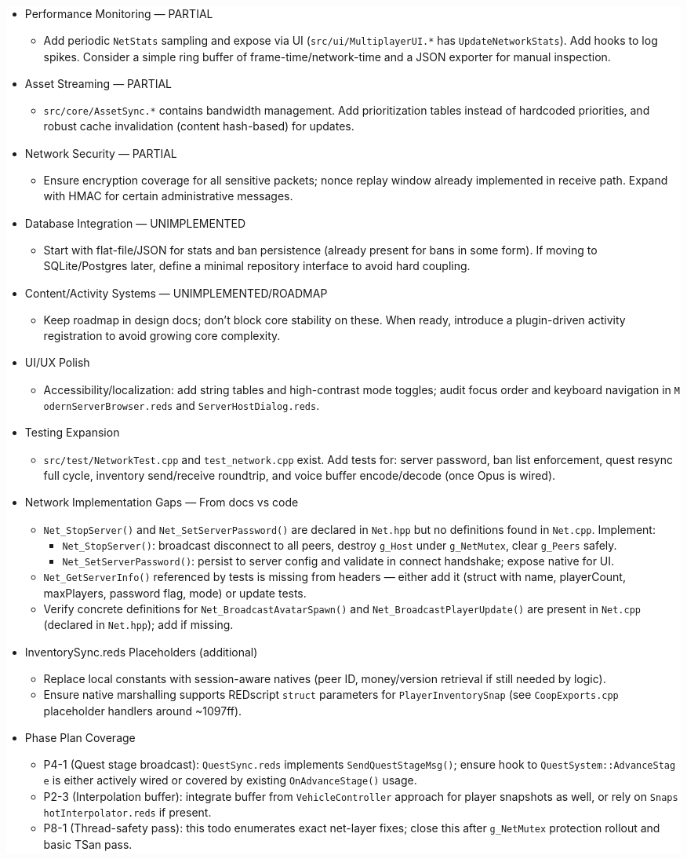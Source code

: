 - Performance Monitoring — PARTIAL
  - Add periodic `NetStats` sampling and expose via UI (`src/ui/MultiplayerUI.*` has `UpdateNetworkStats`). Add hooks to log spikes. Consider a simple ring buffer of frame-time/network-time and a JSON exporter for manual inspection.

- Asset Streaming — PARTIAL
  - `src/core/AssetSync.*` contains bandwidth management. Add prioritization tables instead of hardcoded priorities, and robust cache invalidation (content hash-based) for updates.

- Network Security — PARTIAL
  - Ensure encryption coverage for all sensitive packets; nonce replay window already implemented in receive path. Expand with HMAC for certain administrative messages.

- Database Integration — UNIMPLEMENTED
  - Start with flat-file/JSON for stats and ban persistence (already present for bans in some form). If moving to SQLite/Postgres later, define a minimal repository interface to avoid hard coupling.

- Content/Activity Systems — UNIMPLEMENTED/ROADMAP
  - Keep roadmap in design docs; don’t block core stability on these. When ready, introduce a plugin-driven activity registration to avoid growing core complexity.

- UI/UX Polish
  - Accessibility/localization: add string tables and high-contrast mode toggles; audit focus order and keyboard navigation in `ModernServerBrowser.reds` and `ServerHostDialog.reds`.

- Testing Expansion
  - `src/test/NetworkTest.cpp` and `test_network.cpp` exist. Add tests for: server password, ban list enforcement, quest resync full cycle, inventory send/receive roundtrip, and voice buffer encode/decode (once Opus is wired).

- Network Implementation Gaps — From docs vs code
  - `Net_StopServer()` and `Net_SetServerPassword()` are declared in `Net.hpp` but no definitions found in `Net.cpp`. Implement:
    - `Net_StopServer()`: broadcast disconnect to all peers, destroy `g_Host` under `g_NetMutex`, clear `g_Peers` safely.
    - `Net_SetServerPassword()`: persist to server config and validate in connect handshake; expose native for UI.
  - `Net_GetServerInfo()` referenced by tests is missing from headers — either add it (struct with name, playerCount, maxPlayers, password flag, mode) or update tests.
  - Verify concrete definitions for `Net_BroadcastAvatarSpawn()` and `Net_BroadcastPlayerUpdate()` are present in `Net.cpp` (declared in `Net.hpp`); add if missing.

- InventorySync.reds Placeholders (additional)
  - Replace local constants with session-aware natives (peer ID, money/version retrieval if still needed by logic).
  - Ensure native marshalling supports REDscript `struct` parameters for `PlayerInventorySnap` (see `CoopExports.cpp` placeholder handlers around ~1097ff).

- Phase Plan Coverage
  - P4-1 (Quest stage broadcast): `QuestSync.reds` implements `SendQuestStageMsg()`; ensure hook to `QuestSystem::AdvanceStage` is either actively wired or covered by existing `OnAdvanceStage()` usage.
  - P2-3 (Interpolation buffer): integrate buffer from `VehicleController` approach for player snapshots as well, or rely on `SnapshotInterpolator.reds` if present.
  - P8-1 (Thread-safety pass): this todo enumerates exact net-layer fixes; close this after `g_NetMutex` protection rollout and basic TSan pass.
